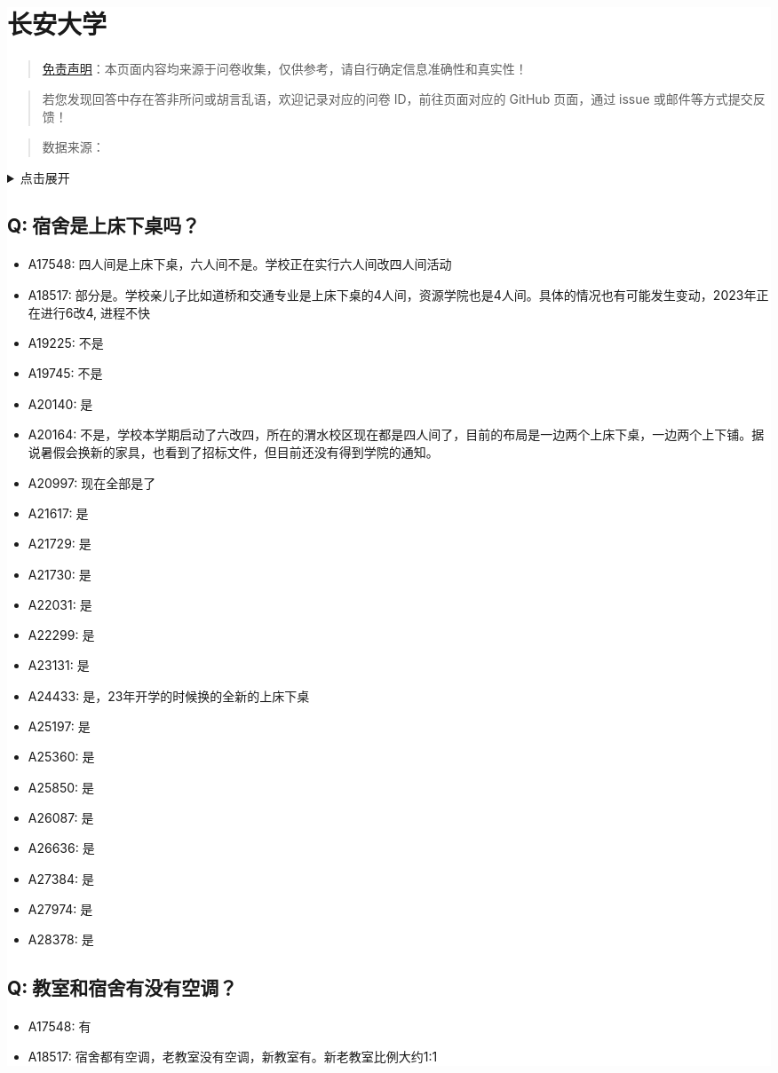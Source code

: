 # 长安大学

> [免责声明](https://colleges.chat/#_3)：本页面内容均来源于问卷收集，仅供参考，请自行确定信息准确性和真实性！

> 若您发现回答中存在答非所问或胡言乱语，欢迎记录对应的问卷 ID，前往页面对应的 GitHub 页面，通过 issue 或邮件等方式提交反馈！

> 数据来源：

<details><summary>点击展开</summary></details>

## Q: 宿舍是上床下桌吗？

- A17548: 四人间是上床下桌，六人间不是。学校正在实行六人间改四人间活动

- A18517: 部分是。学校亲儿子比如道桥和交通专业是上床下桌的4人间，资源学院也是4人间。具体的情况也有可能发生变动，2023年正在进行6改4, 进程不快

- A19225: 不是

- A19745: 不是

- A20140: 是

- A20164: 不是，学校本学期启动了六改四，所在的渭水校区现在都是四人间了，目前的布局是一边两个上床下桌，一边两个上下铺。据说暑假会换新的家具，也看到了招标文件，但目前还没有得到学院的通知。

- A20997: 现在全部是了

- A21617: 是

- A21729: 是

- A21730: 是

- A22031: 是

- A22299: 是

- A23131: 是

- A24433: 是，23年开学的时候换的全新的上床下桌

- A25197: 是

- A25360: 是

- A25850: 是

- A26087: 是

- A26636: 是

- A27384: 是

- A27974: 是

- A28378: 是

## Q: 教室和宿舍有没有空调？

- A17548: 有

- A18517: 宿舍都有空调，老教室没有空调，新教室有。新老教室比例大约1:1

